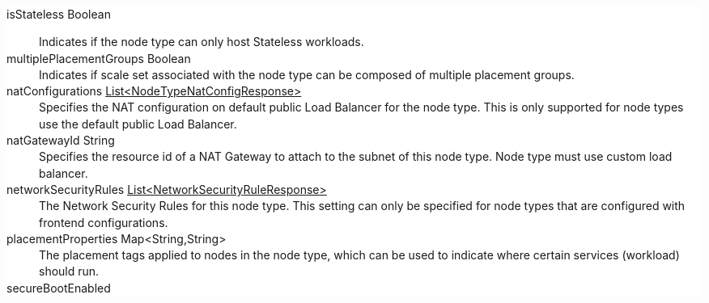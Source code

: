 <a data-swiftype-name="resource-property" data-swiftype-type="text" href="#isstateless_java" style="color: inherit; text-decoration: inherit;">is<wbr>Stateless</a>
</span>
        <span class="property-indicator"></span>
        <span class="property-type">Boolean</span>
    </dt>
    <dd>Indicates if the node type can only host Stateless workloads.</dd><dt class="property-"
            title="">
        <span id="multipleplacementgroups_java">
<a data-swiftype-name="resource-property" data-swiftype-type="text" href="#multipleplacementgroups_java" style="color: inherit; text-decoration: inherit;">multiple<wbr>Placement<wbr>Groups</a>
</span>
        <span class="property-indicator"></span>
        <span class="property-type">Boolean</span>
    </dt>
    <dd>Indicates if scale set associated with the node type can be composed of multiple placement groups.</dd><dt class="property-"
            title="">
        <span id="natconfigurations_java">
<a data-swiftype-name="resource-property" data-swiftype-type="text" href="#natconfigurations_java" style="color: inherit; text-decoration: inherit;">nat<wbr>Configurations</a>
</span>
        <span class="property-indicator"></span>
        <span class="property-type"><a href="#nodetypenatconfigresponse">List&lt;Node<wbr>Type<wbr>Nat<wbr>Config<wbr>Response&gt;</a></span>
    </dt>
    <dd>Specifies the NAT configuration on default public Load Balancer for the node type. This is only supported for node types use the default public Load Balancer.</dd><dt class="property-"
            title="">
        <span id="natgatewayid_java">
<a data-swiftype-name="resource-property" data-swiftype-type="text" href="#natgatewayid_java" style="color: inherit; text-decoration: inherit;">nat<wbr>Gateway<wbr>Id</a>
</span>
        <span class="property-indicator"></span>
        <span class="property-type">String</span>
    </dt>
    <dd>Specifies the resource id of a NAT Gateway to attach to the subnet of this node type. Node type must use custom load balancer.</dd><dt class="property-"
            title="">
        <span id="networksecurityrules_java">
<a data-swiftype-name="resource-property" data-swiftype-type="text" href="#networksecurityrules_java" style="color: inherit; text-decoration: inherit;">network<wbr>Security<wbr>Rules</a>
</span>
        <span class="property-indicator"></span>
        <span class="property-type"><a href="#networksecurityruleresponse">List&lt;Network<wbr>Security<wbr>Rule<wbr>Response&gt;</a></span>
    </dt>
    <dd>The Network Security Rules for this node type. This setting can only be specified for node types that are configured with frontend configurations.</dd><dt class="property-"
            title="">
        <span id="placementproperties_java">
<a data-swiftype-name="resource-property" data-swiftype-type="text" href="#placementproperties_java" style="color: inherit; text-decoration: inherit;">placement<wbr>Properties</a>
</span>
        <span class="property-indicator"></span>
        <span class="property-type">Map&lt;String,String&gt;</span>
    </dt>
    <dd>The placement tags applied to nodes in the node type, which can be used to indicate where certain services (workload) should run.</dd><dt class="property-"
            title="">
        <span id="securebootenabled_java">
<a data-swiftype-name="resource-property" data-swiftype-type="text" href="#securebootenabled_java" style="color: inherit; text-decoration: inherit;">secure<wbr>Boot<wbr>Enabled</a>
</span>